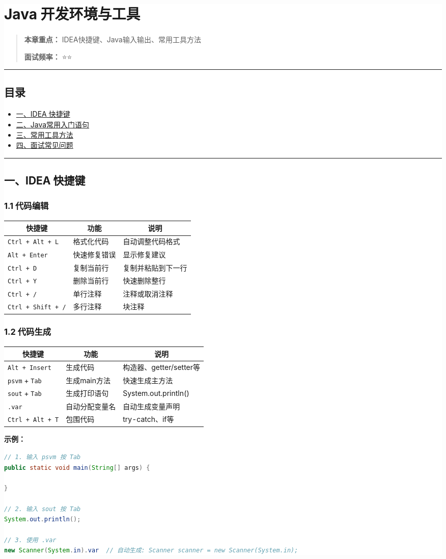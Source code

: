 # Java 开发环境与工具

> **本章重点：** IDEA快捷键、Java输入输出、常用工具方法
> 
> **面试频率：** ⭐⭐

---

## 目录
- [一、IDEA 快捷键](#一idea-快捷键)
- [二、Java常用入门语句](#二java常用入门语句)
- [三、常用工具方法](#三常用工具方法)
- [四、面试常见问题](#四面试常见问题)

---

## 一、IDEA 快捷键

### 1.1 代码编辑

| 快捷键 | 功能 | 说明 |
|--------|------|------|
| `Ctrl + Alt + L` | 格式化代码 | 自动调整代码格式 |
| `Alt + Enter` | 快速修复错误 | 显示修复建议 |
| `Ctrl + D` | 复制当前行 | 复制并粘贴到下一行 |
| `Ctrl + Y` | 删除当前行 | 快速删除整行 |
| `Ctrl + /` | 单行注释 | 注释或取消注释 |
| `Ctrl + Shift + /` | 多行注释 | 块注释 |

### 1.2 代码生成

| 快捷键 | 功能 | 说明 |
|--------|------|------|
| `Alt + Insert` | 生成代码 | 构造器、getter/setter等 |
| `psvm` + `Tab` | 生成main方法 | 快速生成主方法 |
| `sout` + `Tab` | 生成打印语句 | System.out.println() |
| `.var` | 自动分配变量名 | 自动生成变量声明 |
| `Ctrl + Alt + T` | 包围代码 | try-catch、if等 |

**示例：**
```java
// 1. 输入 psvm 按 Tab
public static void main(String[] args) {
    
}

// 2. 输入 sout 按 Tab
System.out.println();

// 3. 使用 .var
new Scanner(System.in).var  // 自动生成: Scanner scanner = new Scanner(System.in);
```
